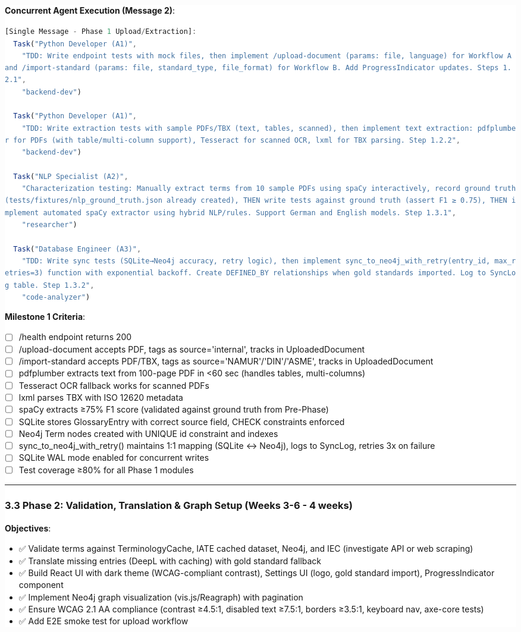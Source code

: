 **Concurrent Agent Execution (Message 2)**:
```javascript
[Single Message - Phase 1 Upload/Extraction]:
  Task("Python Developer (A1)",
    "TDD: Write endpoint tests with mock files, then implement /upload-document (params: file, language) for Workflow A and /import-standard (params: file, standard_type, file_format) for Workflow B. Add ProgressIndicator updates. Steps 1.2.1",
    "backend-dev")

  Task("Python Developer (A1)",
    "TDD: Write extraction tests with sample PDFs/TBX (text, tables, scanned), then implement text extraction: pdfplumber for PDFs (with table/multi-column support), Tesseract for scanned OCR, lxml for TBX parsing. Step 1.2.2",
    "backend-dev")

  Task("NLP Specialist (A2)",
    "Characterization testing: Manually extract terms from 10 sample PDFs using spaCy interactively, record ground truth (tests/fixtures/nlp_ground_truth.json already created), THEN write tests against ground truth (assert F1 ≥ 0.75), THEN implement automated spaCy extractor using hybrid NLP/rules. Support German and English models. Step 1.3.1",
    "researcher")

  Task("Database Engineer (A3)",
    "TDD: Write sync tests (SQLite→Neo4j accuracy, retry logic), then implement sync_to_neo4j_with_retry(entry_id, max_retries=3) function with exponential backoff. Create DEFINED_BY relationships when gold standards imported. Log to SyncLog table. Step 1.3.2",
    "code-analyzer")
```

**Milestone 1 Criteria**:
- [ ] /health endpoint returns 200
- [ ] /upload-document accepts PDF, tags as source='internal', tracks in UploadedDocument
- [ ] /import-standard accepts PDF/TBX, tags as source='NAMUR'/'DIN'/'ASME', tracks in UploadedDocument
- [ ] pdfplumber extracts text from 100-page PDF in <60 sec (handles tables, multi-columns)
- [ ] Tesseract OCR fallback works for scanned PDFs
- [ ] lxml parses TBX with ISO 12620 metadata
- [ ] spaCy extracts ≥75% F1 score (validated against ground truth from Pre-Phase)
- [ ] SQLite stores GlossaryEntry with correct source field, CHECK constraints enforced
- [ ] Neo4j Term nodes created with UNIQUE id constraint and indexes
- [ ] sync_to_neo4j_with_retry() maintains 1:1 mapping (SQLite ↔ Neo4j), logs to SyncLog, retries 3x on failure
- [ ] SQLite WAL mode enabled for concurrent writes
- [ ] Test coverage ≥80% for all Phase 1 modules

---

### 3.3 Phase 2: Validation, Translation & Graph Setup (Weeks 3-6 - 4 weeks)

**Objectives**:
- ✅ Validate terms against TerminologyCache, IATE cached dataset, Neo4j, and IEC (investigate API or web scraping)
- ✅ Translate missing entries (DeepL with caching) with gold standard fallback
- ✅ Build React UI with dark theme (WCAG-compliant contrast), Settings UI (logo, gold standard import), ProgressIndicator component
- ✅ Implement Neo4j graph visualization (vis.js/Reagraph) with pagination
- ✅ Ensure WCAG 2.1 AA compliance (contrast ≥4.5:1, disabled text ≥7.5:1, borders ≥3.5:1, keyboard nav, axe-core tests)
- ✅ Add E2E smoke test for upload workflow
